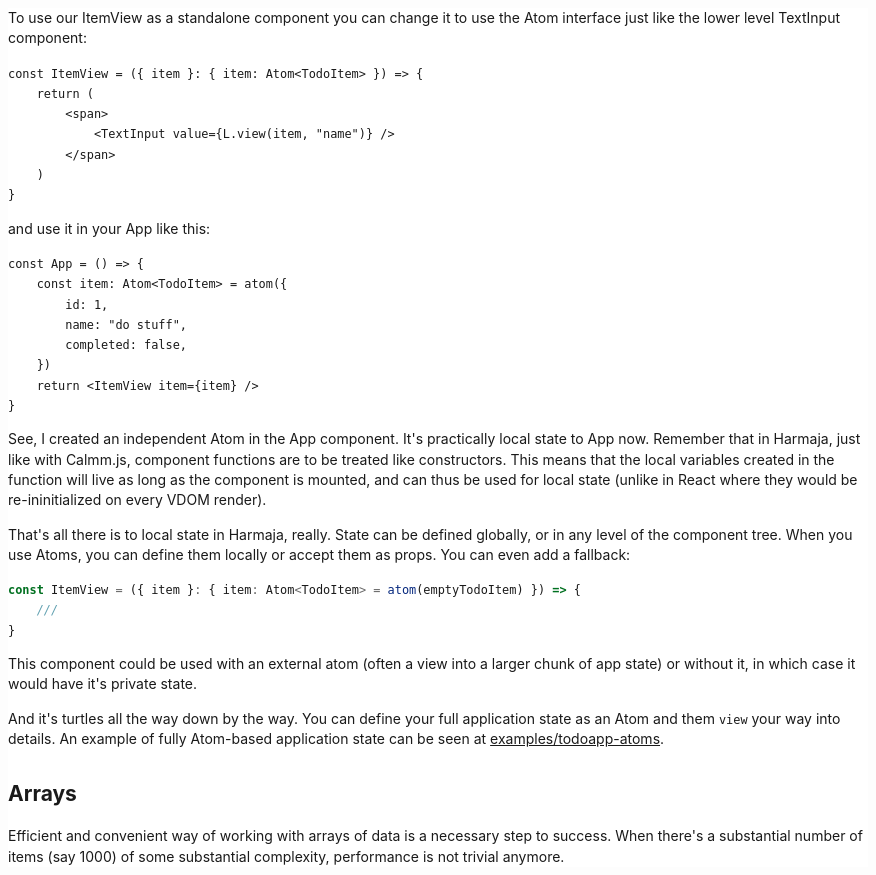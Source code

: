 To use our ItemView as a standalone component you can change it to use the Atom interface just like the lower level TextInput component:

```tsx
const ItemView = ({ item }: { item: Atom<TodoItem> }) => {
    return (
        <span>
            <TextInput value={L.view(item, "name")} />
        </span>
    )
}
```

and use it in your App like this:

```tsx
const App = () => {
    const item: Atom<TodoItem> = atom({
        id: 1,
        name: "do stuff",
        completed: false,
    })
    return <ItemView item={item} />
}
```

See, I created an independent Atom in the App component. It's practically local state to App now. Remember that in Harmaja, just like with Calmm.js,
component functions are to be treated like constructors. This means that the local variables created in the function
will live as long as the component is mounted, and can thus be used for local state (unlike in React where they would be re-ininitialized on every VDOM render).

That's all there is to local state in Harmaja, really. State can be defined globally, or in any level of the component tree. When you
use Atoms, you can define them locally or accept them as props. You can even add a fallback:

```typescript
const ItemView = ({ item }: { item: Atom<TodoItem> = atom(emptyTodoItem) }) => {
    ///
}
```

This component could be used with an external atom (often a view into a larger chunk of app state) or without it, in which case
it would have it's private state.

And it's turtles all the way down by the way. You can define your full application state as an Atom and them `view` your way into details.
An example of fully Atom-based application state can be seen at [examples/todoapp-atoms](examples/todoapp-atoms/index.tsx).

## Arrays

Efficient and convenient way of working with arrays of data is a necessary step to success. When
there's a substantial number of items (say 1000) of some substantial complexity, performance is not trivial
anymore.
